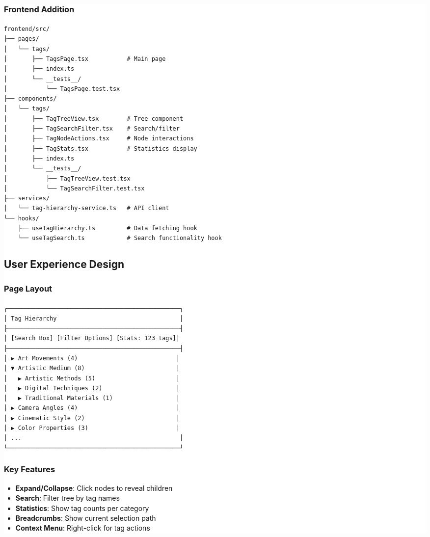 ### Frontend Addition
```
frontend/src/
├── pages/
│   └── tags/
│       ├── TagsPage.tsx           # Main page
│       ├── index.ts
│       └── __tests__/
│           └── TagsPage.test.tsx
├── components/
│   └── tags/
│       ├── TagTreeView.tsx        # Tree component
│       ├── TagSearchFilter.tsx    # Search/filter
│       ├── TagNodeActions.tsx     # Node interactions
│       ├── TagStats.tsx           # Statistics display
│       ├── index.ts
│       └── __tests__/
│           ├── TagTreeView.test.tsx
│           └── TagSearchFilter.test.tsx
├── services/
│   └── tag-hierarchy-service.ts   # API client
└── hooks/
    ├── useTagHierarchy.ts         # Data fetching hook
    └── useTagSearch.ts            # Search functionality hook
```

## User Experience Design

### Page Layout
```
┌─────────────────────────────────────────────────┐
│ Tag Hierarchy                                   │
├─────────────────────────────────────────────────┤
│ [Search Box] [Filter Options] [Stats: 123 tags]│
├─────────────────────────────────────────────────┤
│ ▶ Art Movements (4)                            │
│ ▼ Artistic Medium (8)                          │
│   ▶ Artistic Methods (5)                       │
│   ▶ Digital Techniques (2)                     │
│   ▶ Traditional Materials (1)                  │
│ ▶ Camera Angles (4)                            │
│ ▶ Cinematic Style (2)                          │
│ ▶ Color Properties (3)                         │
│ ...                                             │
└─────────────────────────────────────────────────┘
```

### Key Features
- **Expand/Collapse**: Click nodes to reveal children
- **Search**: Filter tree by tag names
- **Statistics**: Show tag counts per category
- **Breadcrumbs**: Show current selection path
- **Context Menu**: Right-click for tag actions
